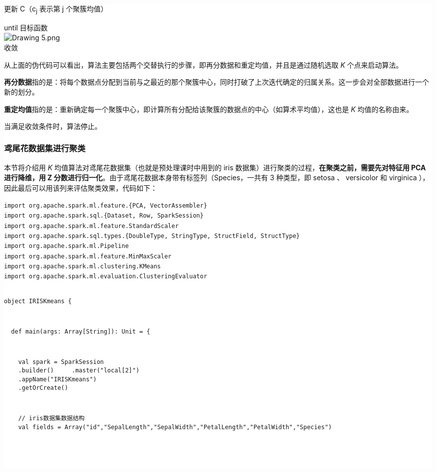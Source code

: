 <p data-nodeid="89621">更新 C（c<sub>j</sub> 表示第 j 个聚簇均值）</p>
<p data-nodeid="89622">until 目标函数<br>
<img alt="Drawing 5.png" src="https://s0.lgstatic.com/i/image/M00/40/48/Ciqc1F8yU5SAc4YdAABABs5NrzY650.png" data-nodeid="89904"><br>
收敛</p>
<p data-nodeid="89623">从上面的伪代码可以看出，算法主要包括两个交替执行的步骤，即再分数据和重定均值，并且是通过随机选取 <em data-nodeid="89912">K</em> 个点来启动算法。</p>
<p data-nodeid="89624"><strong data-nodeid="89917">再分数据</strong>指的是：将每个数据点分配到当前与之最近的那个聚簇中心，同时打破了上次迭代确定的归属关系。这一步会对全部数据进行一个新的划分。</p>
<p data-nodeid="89625"><strong data-nodeid="89926">重定均值</strong>指的是：重新确定每一个聚簇中心，即计算所有分配给该聚簇的数据点的中心（如算术平均值），这也是 <em data-nodeid="89927">K</em> 均值的名称由来。</p>
<p data-nodeid="89626">当满足收敛条件时，算法停止。</p>
<h3 data-nodeid="89627">鸢尾花数据集进行聚类</h3>
<p data-nodeid="89628">本节将介绍用 <em data-nodeid="89939">K</em> 均值算法对鸢尾花数据集（也就是预处理课时中用到的 iris 数据集）进行聚类的过程，<strong data-nodeid="89940">在聚类之前，需要先对特征用 PCA 进行降维，用 Z 分数进行归一化</strong>。由于鸢尾花数据本身带有标签列（Species，一共有 3 种类型，即 setosa 、 versicolor 和 virginica ），因此最后可以用该列来评估聚类效果，代码如下：</p>
<pre class="lang-scala" data-nodeid="89629"><code data-language="scala"><span class="hljs-keyword">import</span>&nbsp;org.apache.spark.ml.feature.{<span class="hljs-type">PCA</span>,&nbsp;<span class="hljs-type">VectorAssembler</span>} 
<span class="hljs-keyword">import</span>&nbsp;org.apache.spark.sql.{<span class="hljs-type">Dataset</span>,&nbsp;<span class="hljs-type">Row</span>,&nbsp;<span class="hljs-type">SparkSession</span>} 
<span class="hljs-keyword">import</span>&nbsp;org.apache.spark.ml.feature.<span class="hljs-type">StandardScaler</span> 
<span class="hljs-keyword">import</span>&nbsp;org.apache.spark.sql.types.{<span class="hljs-type">DoubleType</span>,&nbsp;<span class="hljs-type">StringType</span>,&nbsp;<span class="hljs-type">StructField</span>,&nbsp;<span class="hljs-type">StructType</span>} 
<span class="hljs-keyword">import</span>&nbsp;org.apache.spark.ml.<span class="hljs-type">Pipeline</span> 
<span class="hljs-keyword">import</span>&nbsp;org.apache.spark.ml.feature.<span class="hljs-type">MinMaxScaler</span> 
<span class="hljs-keyword">import</span>&nbsp;org.apache.spark.ml.clustering.<span class="hljs-type">KMeans</span> 
<span class="hljs-keyword">import</span>&nbsp;org.apache.spark.ml.evaluation.<span class="hljs-type">ClusteringEvaluator</span> 

<span class="hljs-class"><span class="hljs-keyword">object</span><span class="hljs-title">&nbsp;IRISKmeans&nbsp;</span></span>{ 

&nbsp;&nbsp;<span class="hljs-function"><span class="hljs-keyword">def</span><span class="hljs-title">&nbsp;main</span></span>(args:&nbsp;<span class="hljs-type">Array</span>[<span class="hljs-type">String</span>]):&nbsp;<span class="hljs-type">Unit</span>&nbsp;=&nbsp;{ 

&nbsp;&nbsp;&nbsp;&nbsp;<span class="hljs-keyword">val</span>&nbsp;spark&nbsp;=&nbsp;<span class="hljs-type">SparkSession</span> 
&nbsp;&nbsp;&nbsp;&nbsp;.builder() 
&nbsp;&nbsp;&nbsp;&nbsp;.master(<span class="hljs-string">"local[2]"</span>) 
&nbsp;&nbsp;&nbsp;&nbsp;.appName(<span class="hljs-string">"IRISKmeans"</span>) 
&nbsp;&nbsp;&nbsp;&nbsp;.getOrCreate() 

&nbsp;&nbsp;&nbsp;&nbsp;<span class="hljs-comment">//&nbsp;iris数据集数据结构 </span>
&nbsp;&nbsp;&nbsp;&nbsp;<span class="hljs-keyword">val</span>&nbsp;fields&nbsp;=&nbsp;<span class="hljs-type">Array</span>(<span class="hljs-string">"id"</span>,<span class="hljs-string">"SepalLength"</span>,<span class="hljs-string">"SepalWidth"</span>,<span class="hljs-string">"PetalLength"</span>,<span class="hljs-string">"PetalWidth"</span>,<span class="hljs-string">"Species"</span>) 
